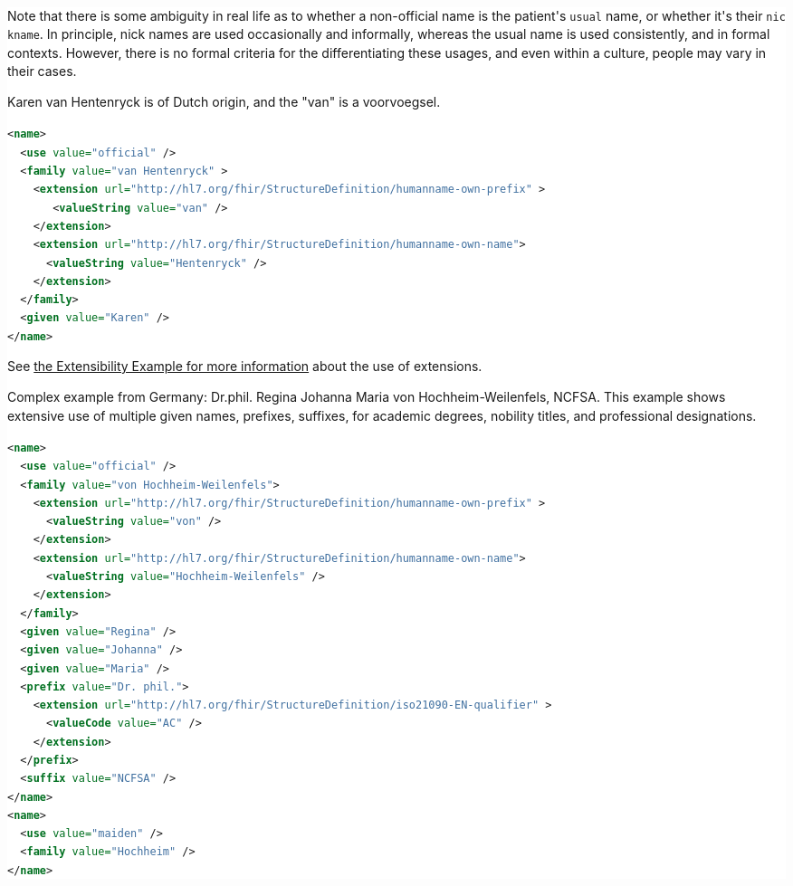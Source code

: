 Note that there is some ambiguity in real life as to whether a non-official name is the patient's `usual` name, or whether it's their `nickname`. In principle, nick names are used occasionally and informally, whereas the usual name is used consistently, and in formal contexts. However, there is no formal criteria for the differentiating these usages, and even within a culture, people may vary in their cases.

Karen van Hentenryck is of Dutch origin, and the "van" is a voorvoegsel.

``` xml
<name>
  <use value="official" />
  <family value="van Hentenryck" >
    <extension url="http://hl7.org/fhir/StructureDefinition/humanname-own-prefix" >
       <valueString value="van" />
    </extension>
    <extension url="http://hl7.org/fhir/StructureDefinition/humanname-own-name">
      <valueString value="Hentenryck" />
    </extension>
  </family>
  <given value="Karen" />
</name>
```

See [the Extensibility Example for more information](extensibility-examples.html) about the use of extensions.

Complex example from Germany: Dr.phil. Regina Johanna Maria von Hochheim-Weilenfels, NCFSA. This example shows extensive use of multiple given names, prefixes, suffixes, for academic degrees, nobility titles, and professional designations.

``` xml
<name>
  <use value="official" />
  <family value="von Hochheim-Weilenfels">
    <extension url="http://hl7.org/fhir/StructureDefinition/humanname-own-prefix" >
      <valueString value="von" />
    </extension>
    <extension url="http://hl7.org/fhir/StructureDefinition/humanname-own-name">
      <valueString value="Hochheim-Weilenfels" />
    </extension>    
  </family>
  <given value="Regina" />
  <given value="Johanna" />
  <given value="Maria" />
  <prefix value="Dr. phil.">
    <extension url="http://hl7.org/fhir/StructureDefinition/iso21090-EN-qualifier" >
      <valueCode value="AC" />
    </extension>
  </prefix>
  <suffix value="NCFSA" />
</name>
<name>
  <use value="maiden" />
  <family value="Hochheim" />
</name>
```
